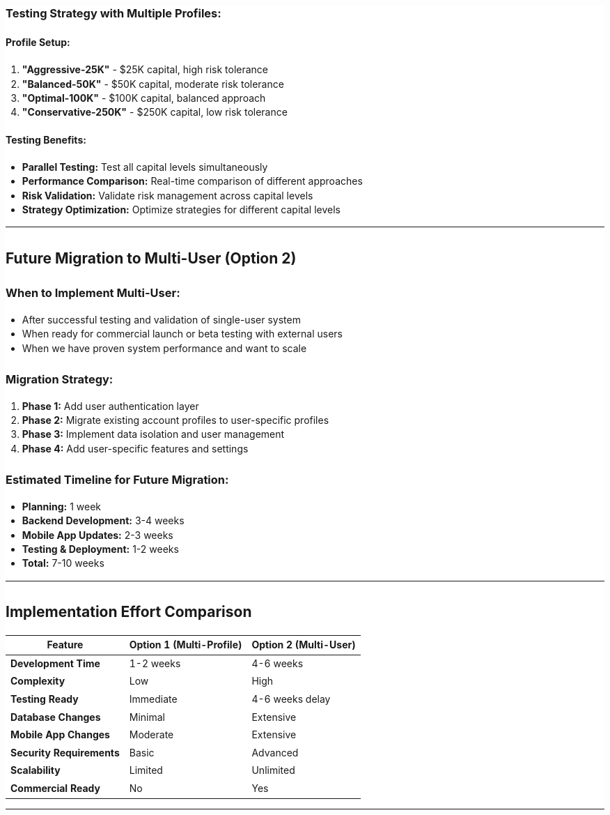 ### **Testing Strategy with Multiple Profiles:**

#### **Profile Setup:**
1. **"Aggressive-25K"** - $25K capital, high risk tolerance
2. **"Balanced-50K"** - $50K capital, moderate risk tolerance  
3. **"Optimal-100K"** - $100K capital, balanced approach
4. **"Conservative-250K"** - $250K capital, low risk tolerance

#### **Testing Benefits:**
- **Parallel Testing:** Test all capital levels simultaneously
- **Performance Comparison:** Real-time comparison of different approaches
- **Risk Validation:** Validate risk management across capital levels
- **Strategy Optimization:** Optimize strategies for different capital levels

---

## Future Migration to Multi-User (Option 2)

### **When to Implement Multi-User:**
- After successful testing and validation of single-user system
- When ready for commercial launch or beta testing with external users
- When we have proven system performance and want to scale

### **Migration Strategy:**
1. **Phase 1:** Add user authentication layer
2. **Phase 2:** Migrate existing account profiles to user-specific profiles
3. **Phase 3:** Implement data isolation and user management
4. **Phase 4:** Add user-specific features and settings

### **Estimated Timeline for Future Migration:**
- **Planning:** 1 week
- **Backend Development:** 3-4 weeks
- **Mobile App Updates:** 2-3 weeks
- **Testing & Deployment:** 1-2 weeks
- **Total:** 7-10 weeks

---

## Implementation Effort Comparison

| Feature | Option 1 (Multi-Profile) | Option 2 (Multi-User) |
|---------|---------------------------|------------------------|
| **Development Time** | 1-2 weeks | 4-6 weeks |
| **Complexity** | Low | High |
| **Testing Ready** | Immediate | 4-6 weeks delay |
| **Database Changes** | Minimal | Extensive |
| **Mobile App Changes** | Moderate | Extensive |
| **Security Requirements** | Basic | Advanced |
| **Scalability** | Limited | Unlimited |
| **Commercial Ready** | No | Yes |

---